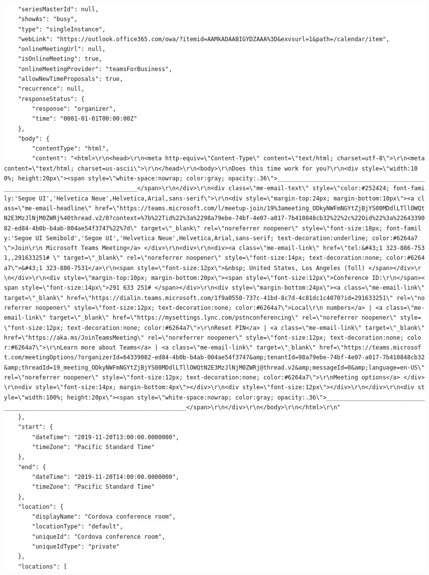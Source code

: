 ```http
    "seriesMasterId": null,
    "showAs": "busy",
    "type": "singleInstance",
    "webLink": "https://outlook.office365.com/owa/?itemid=AAMkADAABIGYDZAAA%3D&exvsurl=1&path=/calendar/item",
    "onlineMeetingUrl": null,
    "isOnlineMeeting": true,
    "onlineMeetingProvider": "teamsForBusiness",
    "allowNewTimeProposals": true,
    "recurrence": null,
    "responseStatus": {
        "response": "organizer",
        "time": "0001-01-01T00:00:00Z"
    },
    "body": {
        "contentType": "html",
        "content": "<html>\r\n<head>\r\n<meta http-equiv=\"Content-Type\" content=\"text/html; charset=utf-8\">\r\n<meta content=\"text/html; charset=us-ascii\">\r\n</head>\r\n<body>\r\nDoes this time work for you?\r\n<div style=\"width:100%; height:20px\"><span style=\"white-space:nowrap; color:gray; opacity:.36\">________________________________________________________________________________</span>\r\n</div>\r\n<div class=\"me-email-text\" style=\"color:#252424; font-family:'Segoe UI','Helvetica Neue',Helvetica,Arial,sans-serif\">\r\n<div style=\"margin-top:24px; margin-bottom:10px\"><a class=\"me-email-headline\" href=\"https://teams.microsoft.com/l/meetup-join/19%3ameeting_ODkyNWFmNGYtZjBjYS00MDdlLTllOWQtN2E3MzJlNjM0ZWRj%40thread.v2/0?context=%7b%22Tid%22%3a%2298a79ebe-74bf-4e07-a017-7b410848cb32%22%2c%22Oid%22%3a%2264339082-ed84-4b0b-b4ab-004ae54f3747%22%7d\" target=\"_blank\" rel=\"noreferrer noopener\" style=\"font-size:18px; font-family:'Segoe UI Semibold','Segoe UI','Helvetica Neue',Helvetica,Arial,sans-serif; text-decoration:underline; color:#6264a7\">Join\r\n Microsoft Teams Meeting</a> </div>\r\n<div>\r\n<div><a class=\"me-email-link\" href=\"tel:&#43;1 323-886-7531,,291633251# \" target=\"_blank\" rel=\"noreferrer noopener\" style=\"font-size:14px; text-decoration:none; color:#6264a7\">&#43;1 323-886-7531</a>\r\n<span style=\"font-size:12px\">&nbsp; United States, Los Angeles (Toll) </span></div>\r\n</div>\r\n<div style=\"margin-top:10px; margin-bottom:20px\"><span style=\"font-size:12px\">Conference ID:\r\n</span><span style=\"font-size:14px\">291 633 251# </span></div>\r\n<div style=\"margin-bottom:24px\"><a class=\"me-email-link\" target=\"_blank\" href=\"https://dialin.teams.microsoft.com/1f9a0550-737c-41bd-8c7d-4c81dc1c4070?id=291633251\" rel=\"noreferrer noopener\" style=\"font-size:12px; text-decoration:none; color:#6264a7\">Local\r\n numbers</a> | <a class=\"me-email-link\" target=\"_blank\" href=\"https://mysettings.lync.com/pstnconferencing\" rel=\"noreferrer noopener\" style=\"font-size:12px; text-decoration:none; color:#6264a7\">\r\nReset PIN</a> | <a class=\"me-email-link\" target=\"_blank\" href=\"https://aka.ms/JoinTeamsMeeting\" rel=\"noreferrer noopener\" style=\"font-size:12px; text-decoration:none; color:#6264a7\">\r\nLearn more about Teams</a> | <a class=\"me-email-link\" target=\"_blank\" href=\"https://teams.microsoft.com/meetingOptions/?organizerId=64339082-ed84-4b0b-b4ab-004ae54f3747&amp;tenantId=98a79ebe-74bf-4e07-a017-7b410848cb32&amp;threadId=19_meeting_ODkyNWFmNGYtZjBjYS00MDdlLTllOWQtN2E3MzJlNjM0ZWRj@thread.v2&amp;messageId=0&amp;language=en-US\" rel=\"noreferrer noopener\" style=\"font-size:12px; text-decoration:none; color:#6264a7\">\r\nMeeting options</a> </div>\r\n<div style=\"font-size:14px; margin-bottom:4px\"></div>\r\n<div style=\"font-size:12px\"></div>\r\n</div>\r\n<div style=\"width:100%; height:20px\"><span style=\"white-space:nowrap; color:gray; opacity:.36\">________________________________________________________________________________</span>\r\n</div>\r\n</body>\r\n</html>\r\n"
    },
    "start": {
        "dateTime": "2019-11-20T13:00:00.0000000",
        "timeZone": "Pacific Standard Time"
    },
    "end": {
        "dateTime": "2019-11-20T14:00:00.0000000",
        "timeZone": "Pacific Standard Time"
    },
    "location": {
        "displayName": "Cordova conference room",
        "locationType": "default",
        "uniqueId": "Cordova conference room",
        "uniqueIdType": "private"
    },
    "locations": [
```
